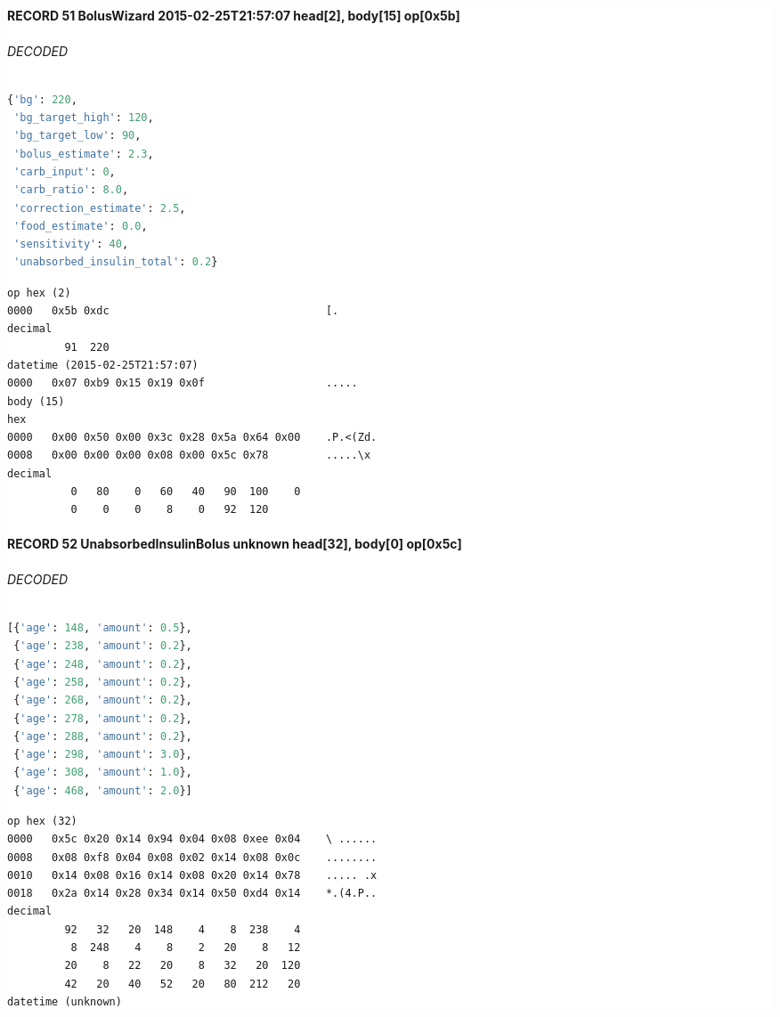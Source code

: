 #### RECORD 51 BolusWizard 2015-02-25T21:57:07 head[2], body[15] op[0x5b]
###### DECODED
```python
{'bg': 220,
 'bg_target_high': 120,
 'bg_target_low': 90,
 'bolus_estimate': 2.3,
 'carb_input': 0,
 'carb_ratio': 8.0,
 'correction_estimate': 2.5,
 'food_estimate': 0.0,
 'sensitivity': 40,
 'unabsorbed_insulin_total': 0.2}
```
    op hex (2)
    0000   0x5b 0xdc                                  [.
    decimal
             91  220
    datetime (2015-02-25T21:57:07)
    0000   0x07 0xb9 0x15 0x19 0x0f                   .....
    body (15)
    hex
    0000   0x00 0x50 0x00 0x3c 0x28 0x5a 0x64 0x00    .P.<(Zd.
    0008   0x00 0x00 0x00 0x08 0x00 0x5c 0x78         .....\x
    decimal
              0   80    0   60   40   90  100    0
              0    0    0    8    0   92  120

#### RECORD 52 UnabsorbedInsulinBolus unknown head[32], body[0] op[0x5c]
###### DECODED
```python
[{'age': 148, 'amount': 0.5},
 {'age': 238, 'amount': 0.2},
 {'age': 248, 'amount': 0.2},
 {'age': 258, 'amount': 0.2},
 {'age': 268, 'amount': 0.2},
 {'age': 278, 'amount': 0.2},
 {'age': 288, 'amount': 0.2},
 {'age': 298, 'amount': 3.0},
 {'age': 308, 'amount': 1.0},
 {'age': 468, 'amount': 2.0}]
```
    op hex (32)
    0000   0x5c 0x20 0x14 0x94 0x04 0x08 0xee 0x04    \ ......
    0008   0x08 0xf8 0x04 0x08 0x02 0x14 0x08 0x0c    ........
    0010   0x14 0x08 0x16 0x14 0x08 0x20 0x14 0x78    ..... .x
    0018   0x2a 0x14 0x28 0x34 0x14 0x50 0xd4 0x14    *.(4.P..
    decimal
             92   32   20  148    4    8  238    4
              8  248    4    8    2   20    8   12
             20    8   22   20    8   32   20  120
             42   20   40   52   20   80  212   20
    datetime (unknown)
